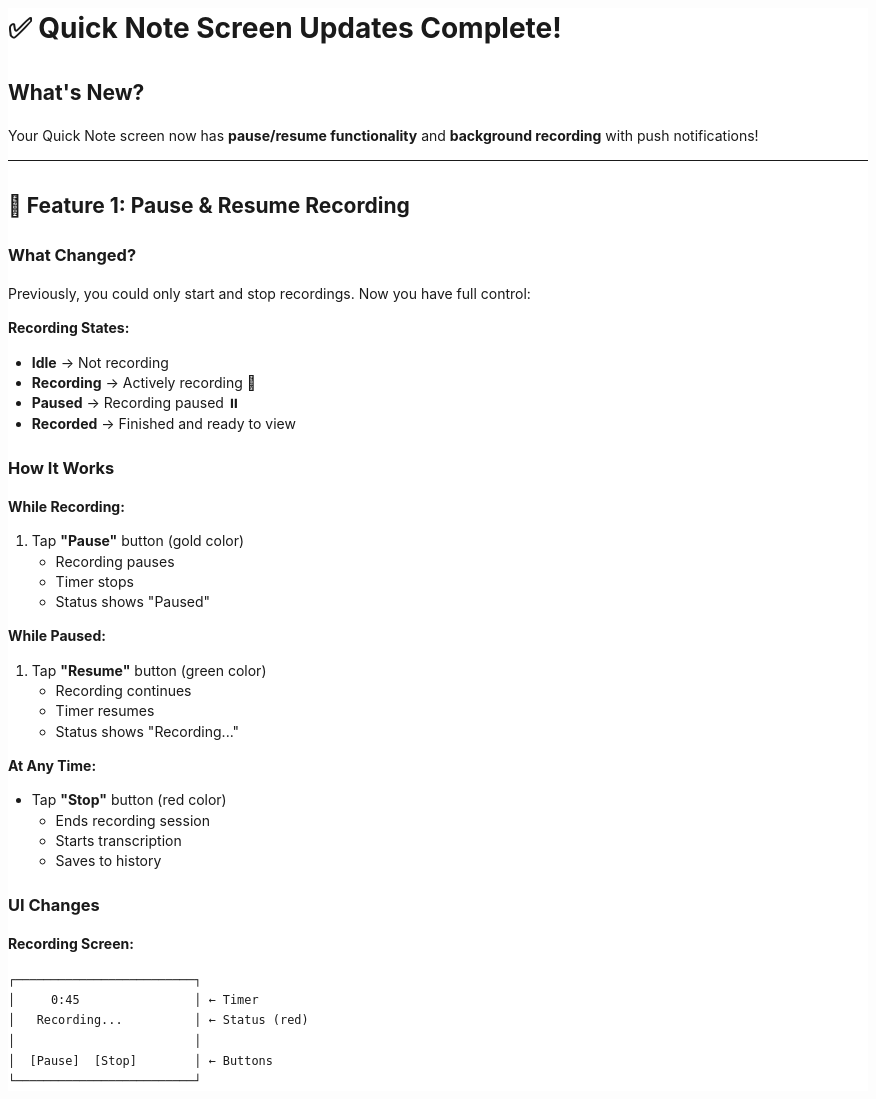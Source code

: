 # ✅ Quick Note Screen Updates Complete!

## What's New?

Your Quick Note screen now has **pause/resume functionality** and **background recording** with push notifications!

---

## 🎯 Feature 1: Pause & Resume Recording

### What Changed?

Previously, you could only start and stop recordings. Now you have full control:

**Recording States:**
- **Idle** → Not recording
- **Recording** → Actively recording 🔴
- **Paused** → Recording paused ⏸️
- **Recorded** → Finished and ready to view

### How It Works

**While Recording:**
1. Tap **"Pause"** button (gold color)
   - Recording pauses
   - Timer stops
   - Status shows "Paused"

**While Paused:**
1. Tap **"Resume"** button (green color)
   - Recording continues
   - Timer resumes
   - Status shows "Recording..."

**At Any Time:**
- Tap **"Stop"** button (red color)
  - Ends recording session
  - Starts transcription
  - Saves to history

### UI Changes

**Recording Screen:**
```
┌─────────────────────────┐
│     0:45                │ ← Timer
│   Recording...          │ ← Status (red)
│                         │
│  [Pause]  [Stop]        │ ← Buttons
└─────────────────────────┘
```
